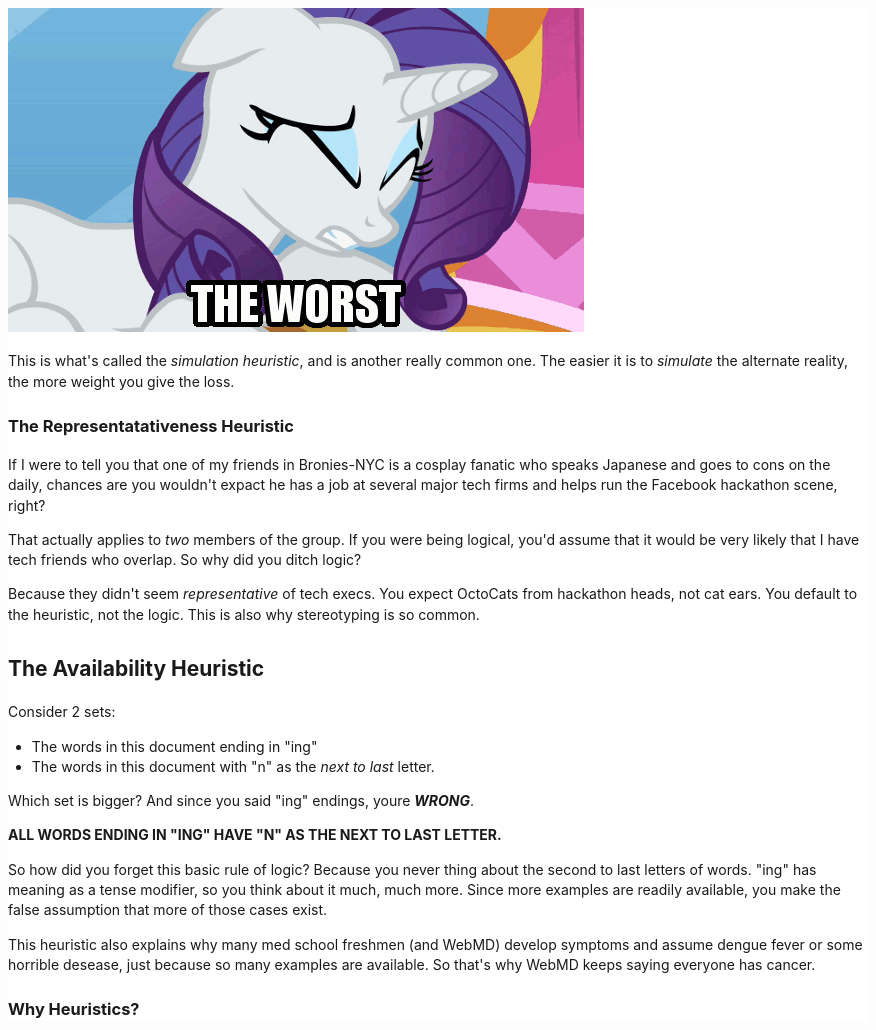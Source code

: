 ![](../res/rarity.gif)

This is what's called the *simulation heuristic*, and is another really common one. The easier it is to *simulate* the alternate reality, the more weight you give the loss.

### The Representatativeness Heuristic

If I were to tell you that one of my friends in Bronies-NYC is a cosplay fanatic who speaks Japanese and goes to cons on the daily, chances are you wouldn't expact he has a job at several major tech firms and helps run the Facebook hackathon scene, right?

That actually applies to *two* members of the group. If you were being logical, you'd assume that it would be very likely that I have tech friends who overlap. So why did you ditch logic?

Because they didn't seem *representative* of tech execs. You expect OctoCats from hackathon heads, not cat ears. You default to the heuristic, not the logic. This is also why stereotyping is so common.

## The Availability Heuristic

Consider 2 sets:

* The words in this document ending in "ing"
* The words in this document with "n" as the *next to last* letter.

Which set is bigger? And since you said "ing" endings, youre ***WRONG***.

**ALL WORDS ENDING IN "ING" HAVE "N" AS THE NEXT TO LAST LETTER.**

So how did you forget this basic rule of logic? Because you never thing about the second to last letters of words. "ing" has meaning as a tense modifier, so you think about it much, much more. Since more examples are readily available, you make the false assumption that more of those cases exist.

This heuristic also explains why many med school freshmen (and WebMD) develop symptoms and assume dengue fever or some horrible desease, just because so many examples are available. So that's why WebMD keeps saying everyone has cancer.

### Why Heuristics?
